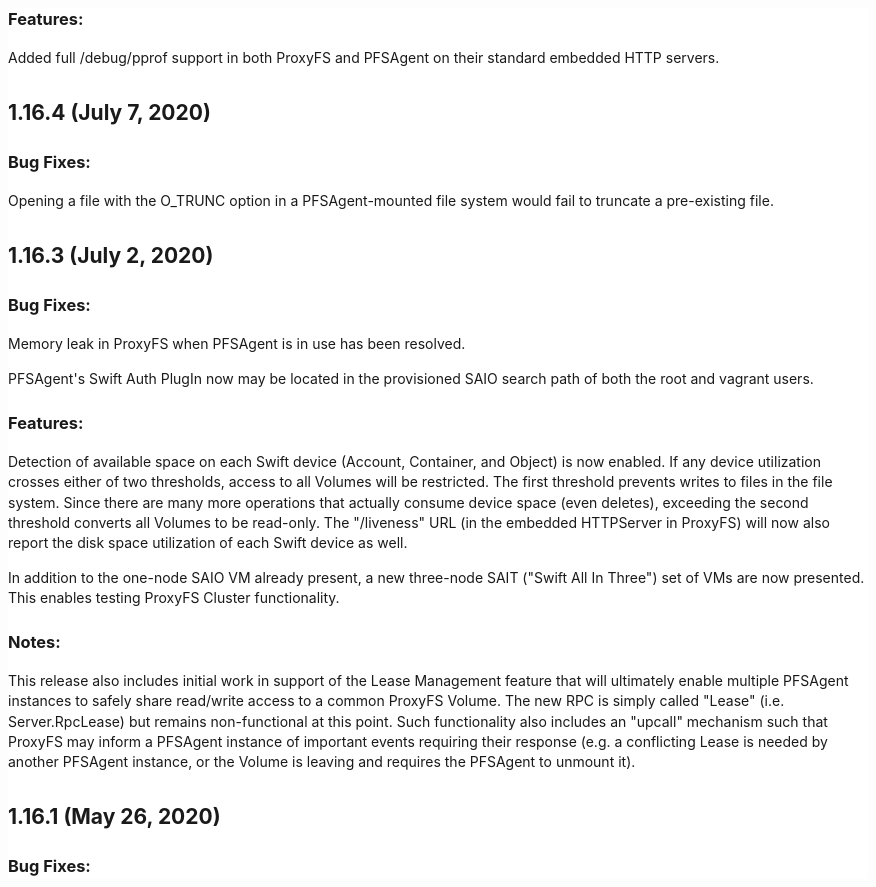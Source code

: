 ### Features:

Added full /debug/pprof support in both ProxyFS and PFSAgent on their
standard embedded HTTP servers.

## 1.16.4 (July 7, 2020)

### Bug Fixes:

Opening a file with the O_TRUNC option in a PFSAgent-mounted file
system would fail to truncate a pre-existing file.

## 1.16.3 (July 2, 2020)

### Bug Fixes:

Memory leak in ProxyFS when PFSAgent is in use has been resolved.

PFSAgent's Swift Auth PlugIn now may be located in the provisioned
SAIO search path of both the root and vagrant users.

### Features:

Detection of available space on each Swift device (Account, Container,
and Object) is now enabled. If any device utilization crosses either of
two thresholds, access to all Volumes will be restricted. The first
threshold prevents writes to files in the file system. Since there are
many more operations that actually consume device space (even deletes),
exceeding the second threshold converts all Volumes to be read-only.
The "/liveness" URL (in the embedded HTTPServer in ProxyFS) will now
also report the disk space utilization of each Swift device as well.

In addition to the one-node SAIO VM already present, a new three-node
SAIT ("Swift All In Three") set of VMs are now presented. This enables
testing ProxyFS Cluster functionality.

### Notes:

This release also includes initial work in support of the Lease Management
feature that will ultimately enable multiple PFSAgent instances to safely
share read/write access to a common ProxyFS Volume. The new RPC is simply
called "Lease" (i.e. Server.RpcLease) but remains non-functional at this
point. Such functionality also includes an "upcall" mechanism such that
ProxyFS may inform a PFSAgent instance of important events requiring their
response (e.g. a conflicting Lease is needed by another PFSAgent instance,
or the Volume is leaving and requires the PFSAgent to unmount it).

## 1.16.1 (May 26, 2020)

### Bug Fixes:
